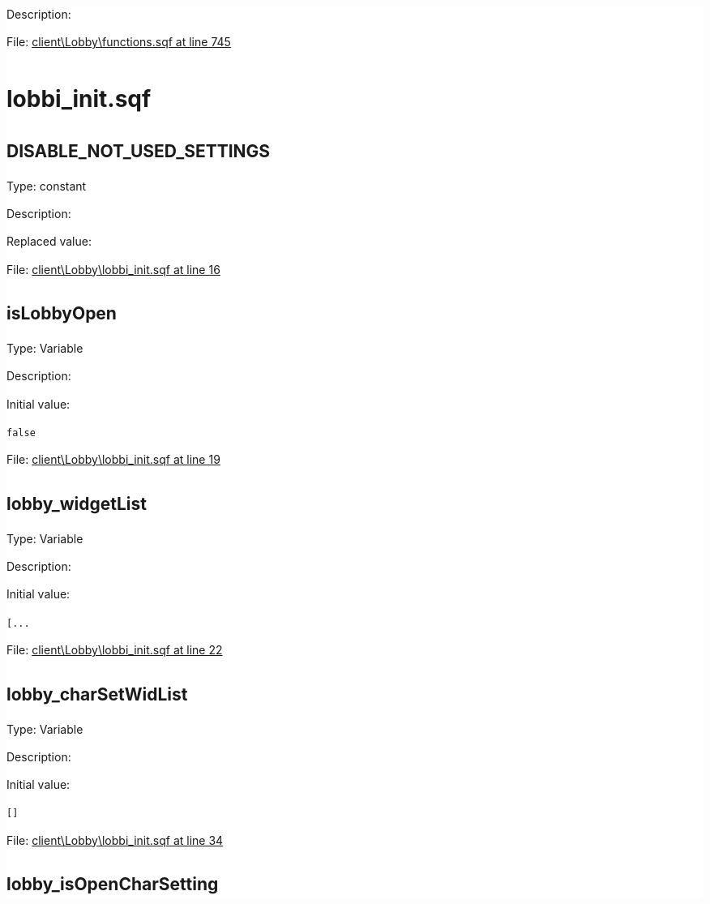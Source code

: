 Description: 


File: [client\Lobby\functions.sqf at line 745](../../../Src/client/Lobby/functions.sqf#L745)
# lobbi_init.sqf

## DISABLE_NOT_USED_SETTINGS

Type: constant

Description: 


Replaced value:
```sqf

```
File: [client\Lobby\lobbi_init.sqf at line 16](../../../Src/client/Lobby/lobbi_init.sqf#L16)
## isLobbyOpen

Type: Variable

Description: 


Initial value:
```sqf
false
```
File: [client\Lobby\lobbi_init.sqf at line 19](../../../Src/client/Lobby/lobbi_init.sqf#L19)
## lobby_widgetList

Type: Variable

Description: 


Initial value:
```sqf
[...
```
File: [client\Lobby\lobbi_init.sqf at line 22](../../../Src/client/Lobby/lobbi_init.sqf#L22)
## lobby_charSetWidList

Type: Variable

Description: 


Initial value:
```sqf
[]
```
File: [client\Lobby\lobbi_init.sqf at line 34](../../../Src/client/Lobby/lobbi_init.sqf#L34)
## lobby_isOpenCharSetting
